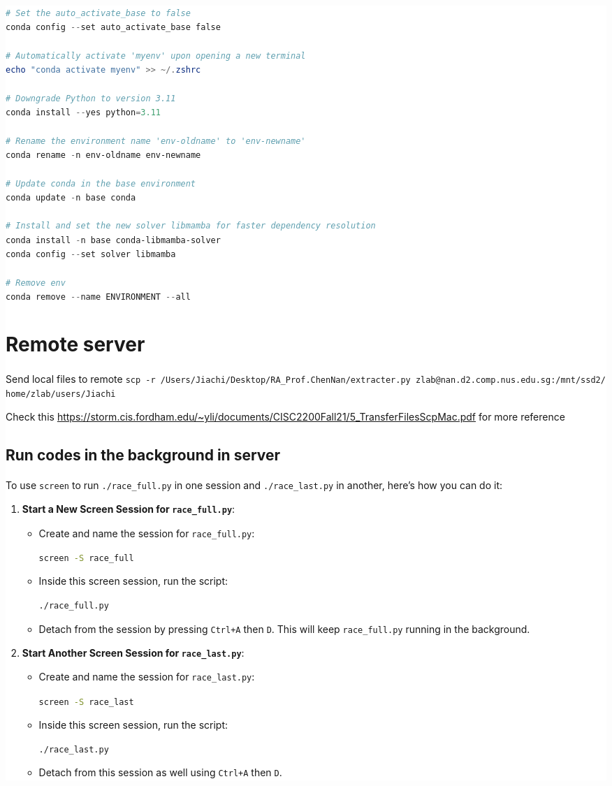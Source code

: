```powershell
# Set the auto_activate_base to false
conda config --set auto_activate_base false

# Automatically activate 'myenv' upon opening a new terminal
echo "conda activate myenv" >> ~/.zshrc

# Downgrade Python to version 3.11
conda install --yes python=3.11

# Rename the environment name 'env-oldname' to 'env-newname'
conda rename -n env-oldname env-newname

# Update conda in the base environment
conda update -n base conda

# Install and set the new solver libmamba for faster dependency resolution
conda install -n base conda-libmamba-solver
conda config --set solver libmamba

# Remove env
conda remove --name ENVIRONMENT --all

``` 

# Remote server

Send local files to remote
`scp -r /Users/Jiachi/Desktop/RA_Prof.ChenNan/extracter.py zlab@nan.d2.comp.nus.edu.sg:/mnt/ssd2/home/zlab/users/Jiachi`

Check this https://storm.cis.fordham.edu/~yli/documents/CISC2200Fall21/5_TransferFilesScpMac.pdf for more reference

## Run codes in the background in server

To use `screen` to run `./race_full.py` in one session and `./race_last.py` in another, here’s how you can do it:

1. **Start a New Screen Session for `race_full.py`**:
   - Create and name the session for `race_full.py`:
     ```bash
     screen -S race_full
     ```
   - Inside this screen session, run the script:
     ```bash
     ./race_full.py
     ```
   - Detach from the session by pressing `Ctrl+A` then `D`. This will keep `race_full.py` running in the background.

2. **Start Another Screen Session for `race_last.py`**:
   - Create and name the session for `race_last.py`:
     ```bash
     screen -S race_last
     ```
   - Inside this screen session, run the script:
     ```bash
     ./race_last.py
     ```
   - Detach from this session as well using `Ctrl+A` then `D`.
